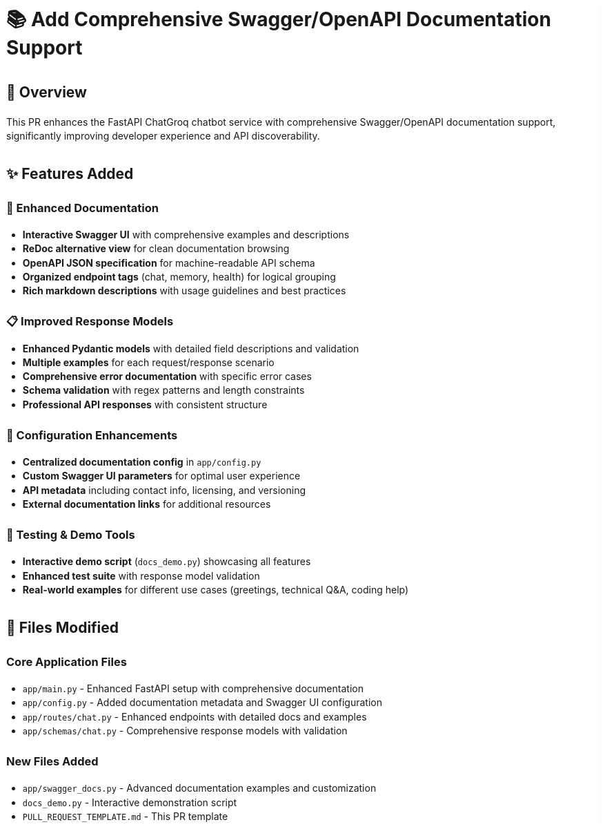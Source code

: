 # 📚 Add Comprehensive Swagger/OpenAPI Documentation Support

## 🎯 Overview

This PR enhances the FastAPI ChatGroq chatbot service with comprehensive Swagger/OpenAPI documentation support, significantly improving developer experience and API discoverability.

## ✨ Features Added

### 🚀 Enhanced Documentation
- **Interactive Swagger UI** with comprehensive examples and descriptions
- **ReDoc alternative view** for clean documentation browsing
- **OpenAPI JSON specification** for machine-readable API schema
- **Organized endpoint tags** (chat, memory, health) for logical grouping
- **Rich markdown descriptions** with usage guidelines and best practices

### 📋 Improved Response Models
- **Enhanced Pydantic models** with detailed field descriptions and validation
- **Multiple examples** for each request/response scenario
- **Comprehensive error documentation** with specific error cases
- **Schema validation** with regex patterns and length constraints
- **Professional API responses** with consistent structure

### 🔧 Configuration Enhancements
- **Centralized documentation config** in `app/config.py`
- **Custom Swagger UI parameters** for optimal user experience
- **API metadata** including contact info, licensing, and versioning
- **External documentation links** for additional resources

### 🧪 Testing & Demo Tools
- **Interactive demo script** (`docs_demo.py`) showcasing all features
- **Enhanced test suite** with response model validation
- **Real-world examples** for different use cases (greetings, technical Q&A, coding help)

## 📁 Files Modified

### Core Application Files
- `app/main.py` - Enhanced FastAPI setup with comprehensive documentation
- `app/config.py` - Added documentation metadata and Swagger UI configuration
- `app/routes/chat.py` - Enhanced endpoints with detailed docs and examples
- `app/schemas/chat.py` - Comprehensive response models with validation

### New Files Added
- `app/swagger_docs.py` - Advanced documentation examples and customization
- `docs_demo.py` - Interactive demonstration script
- `PULL_REQUEST_TEMPLATE.md` - This PR template
